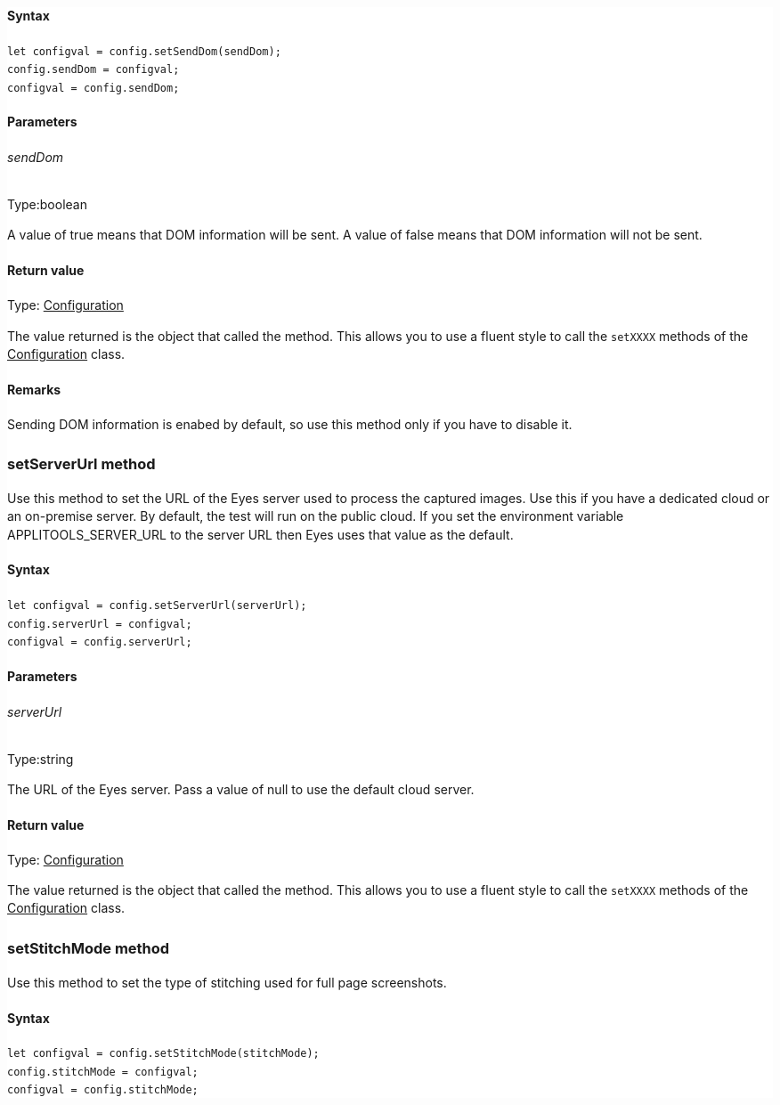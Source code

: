 #### Syntax 
 ``` 
let configval = config.setSendDom(sendDom);
config.sendDom = configval;
configval = config.sendDom;
 ``` 

 #### Parameters 
 ###### sendDom 
  
 Type:boolean 
  
 A value of true means that DOM information will be sent. A value of false means that DOM information will not be sent. 
  
 #### Return value 
Type: [Configuration](./configuration)

The value returned is the object that called the method. This allows you to use a fluent style to call the `setXXXX` methods of the [Configuration](./configuration) class.
        
 ####  Remarks 
Sending DOM information is enabed by default, so use this method only if you have to disable it. 
### setServerUrl method
Use this method to set the URL of the Eyes server used to process the captured images.
Use this if you have a dedicated cloud or an on-premise server. By default, the test will run on the public cloud. If you set the environment variable APPLITOOLS\_SERVER\_URL to the server URL then Eyes uses that value as the default.

#### Syntax 
 ``` 
let configval = config.setServerUrl(serverUrl);
config.serverUrl = configval;
configval = config.serverUrl;
 ``` 

 #### Parameters 
 ###### serverUrl 
  
 Type:string 
  
 The URL of the Eyes server. Pass a value of null to use the default cloud server. 
  
 #### Return value 
Type: [Configuration](./configuration)

The value returned is the object that called the method. This allows you to use a fluent style to call the `setXXXX` methods of the [Configuration](./configuration) class. 
### setStitchMode method
Use this method to set the type of stitching used for full page screenshots.

#### Syntax 
 ``` 
let configval = config.setStitchMode(stitchMode);
config.stitchMode = configval;
configval = config.stitchMode;
 ``` 
